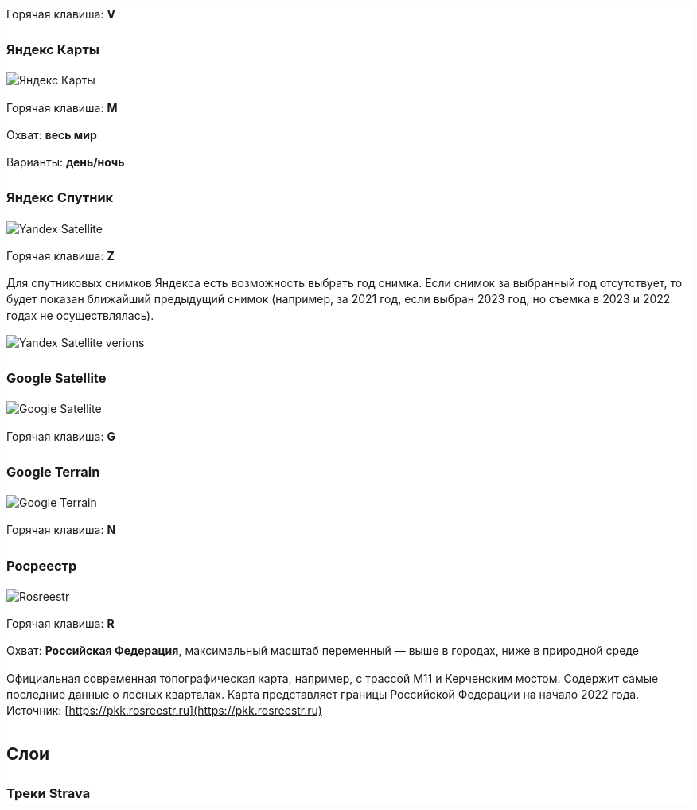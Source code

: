 Горячая клавиша: **V**

### Яндекс Карты
![Яндекс Карты](/assets/images/ui-maps-and-layers/yamaps.png)

Горячая клавиша: **M**

Охват: **весь мир**

Варианты: **день/ночь**

### Яндекс Спутник
![Yandex Satellite](/assets/images/ui-maps-and-layers/yandex-satellite.png)

Горячая клавиша: **Z**

Для спутниковых снимков Яндекса есть возможность выбрать год снимка. Если снимок за выбранный год отсутствует, то будет показан ближайший предыдущий снимок (например, за 2021 год, если выбран 2023 год, но съемка в 2023 и 2022 годах не осуществлялась).

![Yandex Satellite verions](/assets/images/ui-maps-and-layers/yandex-satellite-versions.png)

### Google Satellite
![Google Satellite](/assets/images/ui-maps-and-layers/google-satellite.png)

Горячая клавиша: **G**

### Google Terrain
![Google Terrain](/assets/images/ui-maps-and-layers/google-terrain.png)

Горячая клавиша: **N**

### Росреестр
![Rosreestr](/assets/images/ui-maps-and-layers/rosreestr.png)

Горячая клавиша: **R**

Охват: **Российская Федерация**, максимальный масштаб переменный — выше в городах, ниже в природной среде

Официальная современная топографическая карта, например, с трассой М11 и Керченским мостом. Содержит самые последние данные о лесных кварталах. Карта представляет границы Российской Федерации на начало 2022 года. Источник: [https://pkk.rosreestr.ru](https://pkk.rosreestr.ru)

## Слои
### Треки Strava